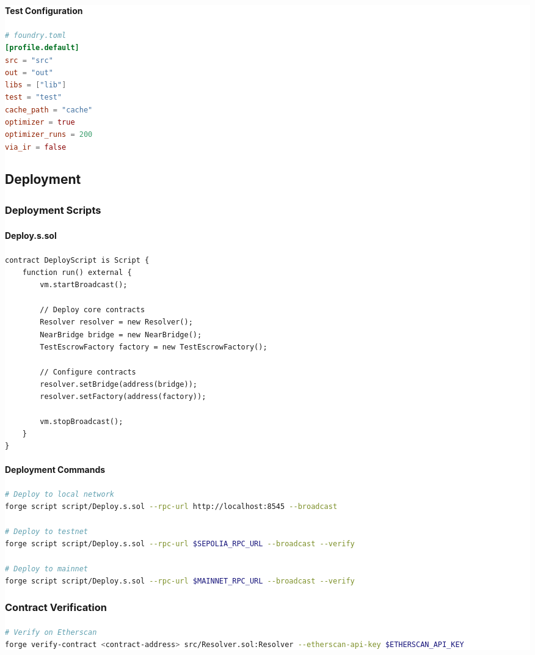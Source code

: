 #### Test Configuration
```toml
# foundry.toml
[profile.default]
src = "src"
out = "out"
libs = ["lib"]
test = "test"
cache_path = "cache"
optimizer = true
optimizer_runs = 200
via_ir = false
```

## Deployment

### Deployment Scripts

#### Deploy.s.sol
```solidity
contract DeployScript is Script {
    function run() external {
        vm.startBroadcast();
        
        // Deploy core contracts
        Resolver resolver = new Resolver();
        NearBridge bridge = new NearBridge();
        TestEscrowFactory factory = new TestEscrowFactory();
        
        // Configure contracts
        resolver.setBridge(address(bridge));
        resolver.setFactory(address(factory));
        
        vm.stopBroadcast();
    }
}
```

#### Deployment Commands
```bash
# Deploy to local network
forge script script/Deploy.s.sol --rpc-url http://localhost:8545 --broadcast

# Deploy to testnet
forge script script/Deploy.s.sol --rpc-url $SEPOLIA_RPC_URL --broadcast --verify

# Deploy to mainnet
forge script script/Deploy.s.sol --rpc-url $MAINNET_RPC_URL --broadcast --verify
```

### Contract Verification
```bash
# Verify on Etherscan
forge verify-contract <contract-address> src/Resolver.sol:Resolver --etherscan-api-key $ETHERSCAN_API_KEY
```
